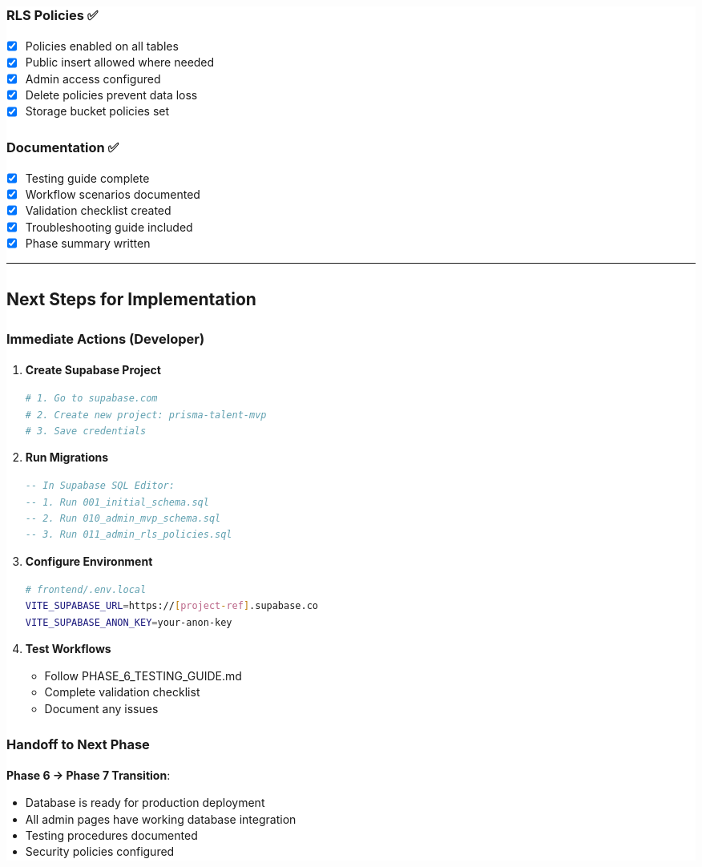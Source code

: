 ### RLS Policies ✅

- [x] Policies enabled on all tables
- [x] Public insert allowed where needed
- [x] Admin access configured
- [x] Delete policies prevent data loss
- [x] Storage bucket policies set

### Documentation ✅

- [x] Testing guide complete
- [x] Workflow scenarios documented
- [x] Validation checklist created
- [x] Troubleshooting guide included
- [x] Phase summary written

---

## Next Steps for Implementation

### Immediate Actions (Developer)

1. **Create Supabase Project**
   ```bash
   # 1. Go to supabase.com
   # 2. Create new project: prisma-talent-mvp
   # 3. Save credentials
   ```

2. **Run Migrations**
   ```sql
   -- In Supabase SQL Editor:
   -- 1. Run 001_initial_schema.sql
   -- 2. Run 010_admin_mvp_schema.sql
   -- 3. Run 011_admin_rls_policies.sql
   ```

3. **Configure Environment**
   ```bash
   # frontend/.env.local
   VITE_SUPABASE_URL=https://[project-ref].supabase.co
   VITE_SUPABASE_ANON_KEY=your-anon-key
   ```

4. **Test Workflows**
   - Follow PHASE_6_TESTING_GUIDE.md
   - Complete validation checklist
   - Document any issues

### Handoff to Next Phase

**Phase 6 → Phase 7 Transition**:
- Database is ready for production deployment
- All admin pages have working database integration
- Testing procedures documented
- Security policies configured
